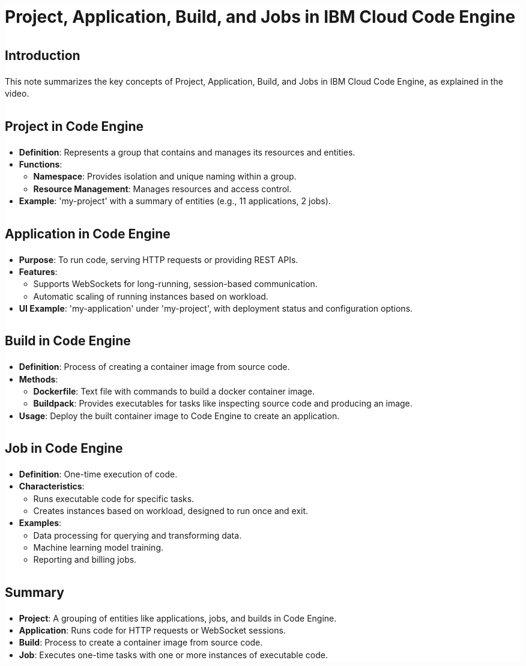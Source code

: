 
# Project, Application, Build, and Jobs in IBM Cloud Code Engine

## Introduction
This note summarizes the key concepts of Project, Application, Build, and Jobs in IBM Cloud Code Engine, as explained in the video.

## Project in Code Engine
- **Definition**: Represents a group that contains and manages its resources and entities.
- **Functions**:
  - **Namespace**: Provides isolation and unique naming within a group.
  - **Resource Management**: Manages resources and access control.
- **Example**: 'my-project' with a summary of entities (e.g., 11 applications, 2 jobs).

## Application in Code Engine
- **Purpose**: To run code, serving HTTP requests or providing REST APIs.
- **Features**:
  - Supports WebSockets for long-running, session-based communication.
  - Automatic scaling of running instances based on workload.
- **UI Example**: 'my-application' under 'my-project', with deployment status and configuration options.

## Build in Code Engine
- **Definition**: Process of creating a container image from source code.
- **Methods**:
  - **Dockerfile**: Text file with commands to build a docker container image.
  - **Buildpack**: Provides executables for tasks like inspecting source code and producing an image.
- **Usage**: Deploy the built container image to Code Engine to create an application.

## Job in Code Engine
- **Definition**: One-time execution of code.
- **Characteristics**:
  - Runs executable code for specific tasks.
  - Creates instances based on workload, designed to run once and exit.
- **Examples**:
  - Data processing for querying and transforming data.
  - Machine learning model training.
  - Reporting and billing jobs.

## Summary
- **Project**: A grouping of entities like applications, jobs, and builds in Code Engine.
- **Application**: Runs code for HTTP requests or WebSocket sessions.
- **Build**: Process to create a container image from source code.
- **Job**: Executes one-time tasks with one or more instances of executable code.
